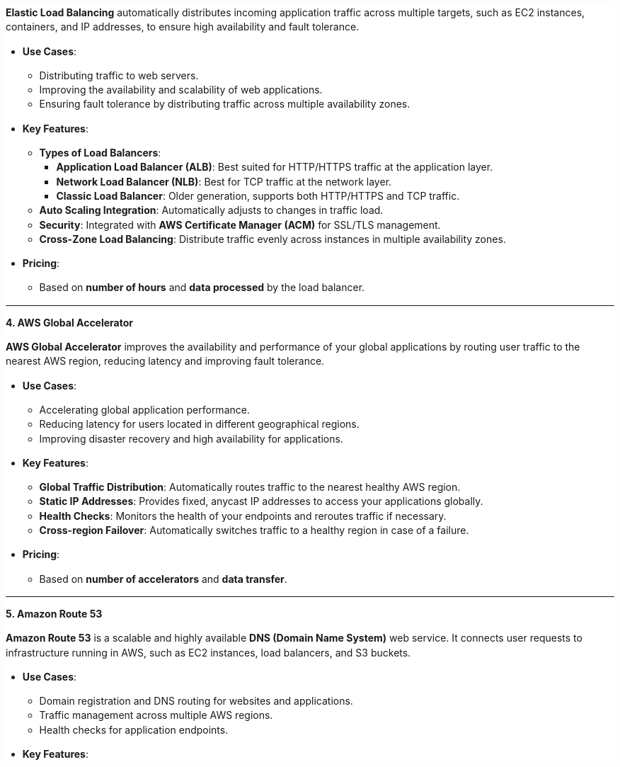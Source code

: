 **Elastic Load Balancing** automatically distributes incoming application traffic across multiple targets, such as EC2 instances, containers, and IP addresses, to ensure high availability and fault tolerance.

- **Use Cases**:
    
    - Distributing traffic to web servers.
    - Improving the availability and scalability of web applications.
    - Ensuring fault tolerance by distributing traffic across multiple availability zones.
- **Key Features**:
    
    - **Types of Load Balancers**:
        - **Application Load Balancer (ALB)**: Best suited for HTTP/HTTPS traffic at the application layer.
        - **Network Load Balancer (NLB)**: Best for TCP traffic at the network layer.
        - **Classic Load Balancer**: Older generation, supports both HTTP/HTTPS and TCP traffic.
    - **Auto Scaling Integration**: Automatically adjusts to changes in traffic load.
    - **Security**: Integrated with **AWS Certificate Manager (ACM)** for SSL/TLS management.
    - **Cross-Zone Load Balancing**: Distribute traffic evenly across instances in multiple availability zones.
- **Pricing**:
    
    - Based on **number of hours** and **data processed** by the load balancer.

---

 **4. AWS Global Accelerator**

**AWS Global Accelerator** improves the availability and performance of your global applications by routing user traffic to the nearest AWS region, reducing latency and improving fault tolerance.

- **Use Cases**:
    
    - Accelerating global application performance.
    - Reducing latency for users located in different geographical regions.
    - Improving disaster recovery and high availability for applications.
- **Key Features**:
    
    - **Global Traffic Distribution**: Automatically routes traffic to the nearest healthy AWS region.
    - **Static IP Addresses**: Provides fixed, anycast IP addresses to access your applications globally.
    - **Health Checks**: Monitors the health of your endpoints and reroutes traffic if necessary.
    - **Cross-region Failover**: Automatically switches traffic to a healthy region in case of a failure.
- **Pricing**:
    
    - Based on **number of accelerators** and **data transfer**.

---
**5. Amazon Route 53**

**Amazon Route 53** is a scalable and highly available **DNS (Domain Name System)** web service. It connects user requests to infrastructure running in AWS, such as EC2 instances, load balancers, and S3 buckets.

- **Use Cases**:
    
    - Domain registration and DNS routing for websites and applications.
    - Traffic management across multiple AWS regions.
    - Health checks for application endpoints.
- **Key Features**:
    